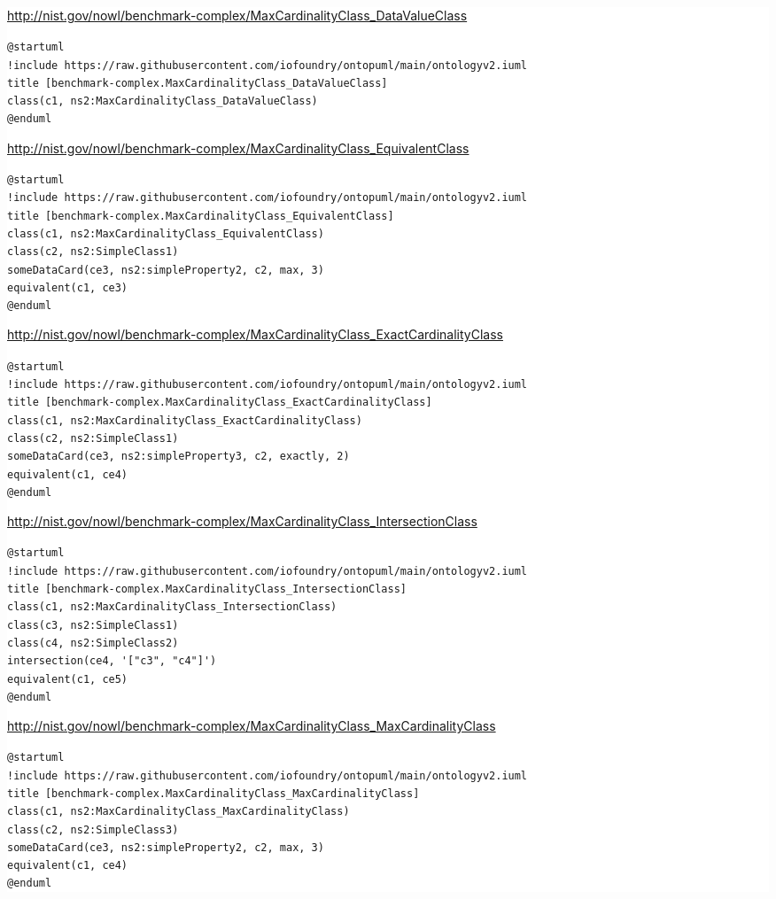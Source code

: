 http://nist.gov/nowl/benchmark-complex/MaxCardinalityClass_DataValueClass
```plantuml
@startuml
!include https://raw.githubusercontent.com/iofoundry/ontopuml/main/ontologyv2.iuml
title [benchmark-complex.MaxCardinalityClass_DataValueClass]
class(c1, ns2:MaxCardinalityClass_DataValueClass)
@enduml
```

http://nist.gov/nowl/benchmark-complex/MaxCardinalityClass_EquivalentClass
```plantuml
@startuml
!include https://raw.githubusercontent.com/iofoundry/ontopuml/main/ontologyv2.iuml
title [benchmark-complex.MaxCardinalityClass_EquivalentClass]
class(c1, ns2:MaxCardinalityClass_EquivalentClass)
class(c2, ns2:SimpleClass1)
someDataCard(ce3, ns2:simpleProperty2, c2, max, 3)
equivalent(c1, ce3)
@enduml
```

http://nist.gov/nowl/benchmark-complex/MaxCardinalityClass_ExactCardinalityClass
```plantuml
@startuml
!include https://raw.githubusercontent.com/iofoundry/ontopuml/main/ontologyv2.iuml
title [benchmark-complex.MaxCardinalityClass_ExactCardinalityClass]
class(c1, ns2:MaxCardinalityClass_ExactCardinalityClass)
class(c2, ns2:SimpleClass1)
someDataCard(ce3, ns2:simpleProperty3, c2, exactly, 2)
equivalent(c1, ce4)
@enduml
```

http://nist.gov/nowl/benchmark-complex/MaxCardinalityClass_IntersectionClass
```plantuml
@startuml
!include https://raw.githubusercontent.com/iofoundry/ontopuml/main/ontologyv2.iuml
title [benchmark-complex.MaxCardinalityClass_IntersectionClass]
class(c1, ns2:MaxCardinalityClass_IntersectionClass)
class(c3, ns2:SimpleClass1)
class(c4, ns2:SimpleClass2)
intersection(ce4, '["c3", "c4"]')
equivalent(c1, ce5)
@enduml
```

http://nist.gov/nowl/benchmark-complex/MaxCardinalityClass_MaxCardinalityClass
```plantuml
@startuml
!include https://raw.githubusercontent.com/iofoundry/ontopuml/main/ontologyv2.iuml
title [benchmark-complex.MaxCardinalityClass_MaxCardinalityClass]
class(c1, ns2:MaxCardinalityClass_MaxCardinalityClass)
class(c2, ns2:SimpleClass3)
someDataCard(ce3, ns2:simpleProperty2, c2, max, 3)
equivalent(c1, ce4)
@enduml
```
